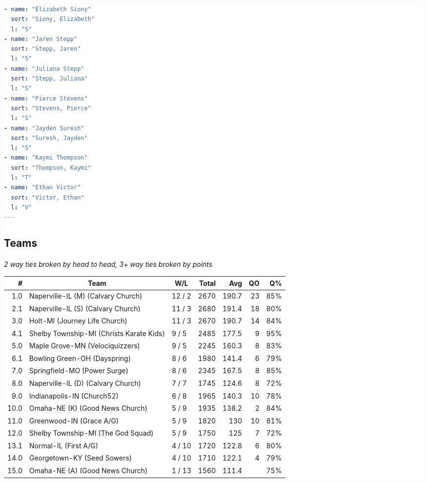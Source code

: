 ```yaml
- name: "Elizabeth Siony"
  sort: "Siony, Elizabeth"
  l: "S"
- name: "Jaren Stepp"
  sort: "Stepp, Jaren"
  l: "S"
- name: "Juliana Stepp"
  sort: "Stepp, Juliana"
  l: "S"
- name: "Pierce Stevens"
  sort: "Stevens, Pierce"
  l: "S"
- name: "Jayden Suresh"
  sort: "Suresh, Jayden"
  l: "S"
- name: "Kaymi Thompson"
  sort: "Thompson, Kaymi"
  l: "T"
- name: "Ethan Victor"
  sort: "Victor, Ethan"
  l: "V"
---
```


## Teams

*2 way ties broken by head to head, 3+ way ties broken by points*

|    # | Team                                     | W/L    | Total |   Avg |   QO |   Q% |
| ---: | ---------------------------------------- | ------ | ----: | ----: | ---: | ---: |
|  1.0 | Naperville-IL (M) (Calvary Church)       | 12 / 2 |  2670 | 190.7 |   23 |  85% |
|  2.1 | Naperville-IL (S) (Calvary Church)       | 11 / 3 |  2680 | 191.4 |   18 |  80% |
|  3.0 | Holt-MI (Journey Life Church)            | 11 / 3 |  2670 | 190.7 |   14 |  84% |
|  4.1 | Shelby Township-MI (Christs Karate Kids) | 9 / 5  |  2485 | 177.5 |    9 |  95% |
|  5.0 | Maple Grove-MN (Velociquizzers)          | 9 / 5  |  2245 | 160.3 |    8 |  83% |
|  6.1 | Bowling Green-OH (Dayspring)             | 8 / 6  |  1980 | 141.4 |    6 |  79% |
|  7.0 | Springfield-MO (Power Surge)             | 8 / 6  |  2345 | 167.5 |    8 |  85% |
|  8.0 | Naperville-IL (D) (Calvary Church)       | 7 / 7  |  1745 | 124.6 |    8 |  72% |
|  9.0 | Indianapolis-IN (Church52)               | 6 / 8  |  1965 | 140.3 |   10 |  78% |
| 10.0 | Omaha-NE (K) (Good News Church)          | 5 / 9  |  1935 | 138.2 |    2 |  84% |
| 11.0 | Greenwood-IN (Grace A/G)                 | 5 / 9  |  1820 |   130 |   10 |  81% |
| 12.0 | Shelby Township-MI (The God Squad)       | 5 / 9  |  1750 |   125 |    7 |  72% |
| 13.1 | Normal-IL (First A/G)                    | 4 / 10 |  1720 | 122.8 |    6 |  80% |
| 14.0 | Georgetown-KY (Seed Sowers)              | 4 / 10 |  1710 | 122.1 |    4 |  79% |
| 15.0 | Omaha-NE (A) (Good News Church)          | 1 / 13 |  1560 | 111.4 |      |  75% |
